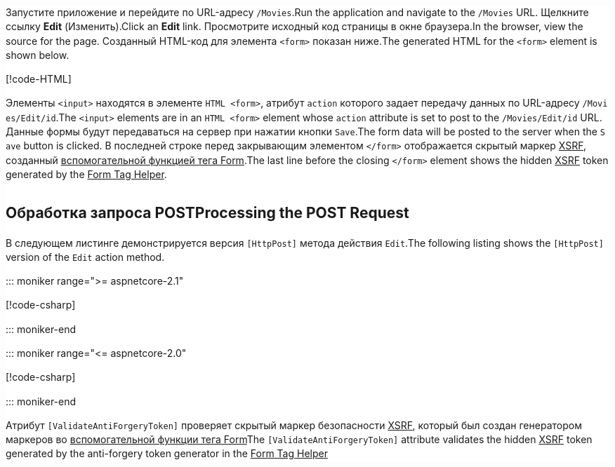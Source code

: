 <span data-ttu-id="00897-149">Запустите приложение и перейдите по URL-адресу `/Movies`.</span><span class="sxs-lookup"><span data-stu-id="00897-149">Run the application and navigate to the `/Movies` URL.</span></span> <span data-ttu-id="00897-150">Щелкните ссылку **Edit** (Изменить).</span><span class="sxs-lookup"><span data-stu-id="00897-150">Click an **Edit** link.</span></span> <span data-ttu-id="00897-151">Просмотрите исходный код страницы в окне браузера.</span><span class="sxs-lookup"><span data-stu-id="00897-151">In the browser, view the source for the page.</span></span> <span data-ttu-id="00897-152">Созданный HTML-код для элемента `<form>` показан ниже.</span><span class="sxs-lookup"><span data-stu-id="00897-152">The generated HTML for the `<form>` element is shown below.</span></span>

[!code-HTML[](~/tutorials/first-mvc-app/start-mvc/sample/MvcMovie/Views/Shared/edit_view_source.html?highlight=1,6,10,17,24,28)]

<span data-ttu-id="00897-153">Элементы `<input>` находятся в элементе `HTML <form>`, атрибут `action` которого задает передачу данных по URL-адресу `/Movies/Edit/id`.</span><span class="sxs-lookup"><span data-stu-id="00897-153">The `<input>` elements are in an `HTML <form>` element whose `action` attribute is set to post to the `/Movies/Edit/id` URL.</span></span> <span data-ttu-id="00897-154">Данные формы будут передаваться на сервер при нажатии кнопки `Save`.</span><span class="sxs-lookup"><span data-stu-id="00897-154">The form data will be posted to the server when the `Save` button is clicked.</span></span> <span data-ttu-id="00897-155">В последней строке перед закрывающим элементом `</form>` отображается скрытый маркер [XSRF](xref:security/anti-request-forgery), созданный [вспомогательной функцией тега Form](xref:mvc/views/working-with-forms).</span><span class="sxs-lookup"><span data-stu-id="00897-155">The last line before the closing `</form>` element shows the hidden [XSRF](xref:security/anti-request-forgery) token generated by the [Form Tag Helper](xref:mvc/views/working-with-forms).</span></span>

## <a name="processing-the-post-request"></a><span data-ttu-id="00897-156">Обработка запроса POST</span><span class="sxs-lookup"><span data-stu-id="00897-156">Processing the POST Request</span></span>

<span data-ttu-id="00897-157">В следующем листинге демонстрируется версия `[HttpPost]` метода действия `Edit`.</span><span class="sxs-lookup"><span data-stu-id="00897-157">The following listing shows the `[HttpPost]` version of the `Edit` action method.</span></span>

::: moniker range=">= aspnetcore-2.1"

[!code-csharp[](~/tutorials/first-mvc-app/start-mvc/sample/MvcMovie21/Controllers/MC1.cs?name=snippet_edit2)]

::: moniker-end

::: moniker range="<= aspnetcore-2.0"

[!code-csharp[](~/tutorials/first-mvc-app/start-mvc/sample/MvcMovie/Controllers/MC1.cs?name=snippet_edit2)]

::: moniker-end

<span data-ttu-id="00897-158">Атрибут `[ValidateAntiForgeryToken]` проверяет скрытый маркер безопасности [XSRF](xref:security/anti-request-forgery), который был создан генератором маркеров во [вспомогательной функции тега Form](xref:mvc/views/working-with-forms)</span><span class="sxs-lookup"><span data-stu-id="00897-158">The `[ValidateAntiForgeryToken]` attribute validates the hidden [XSRF](xref:security/anti-request-forgery) token generated by the anti-forgery token generator in the [Form Tag Helper](xref:mvc/views/working-with-forms)</span></span>
